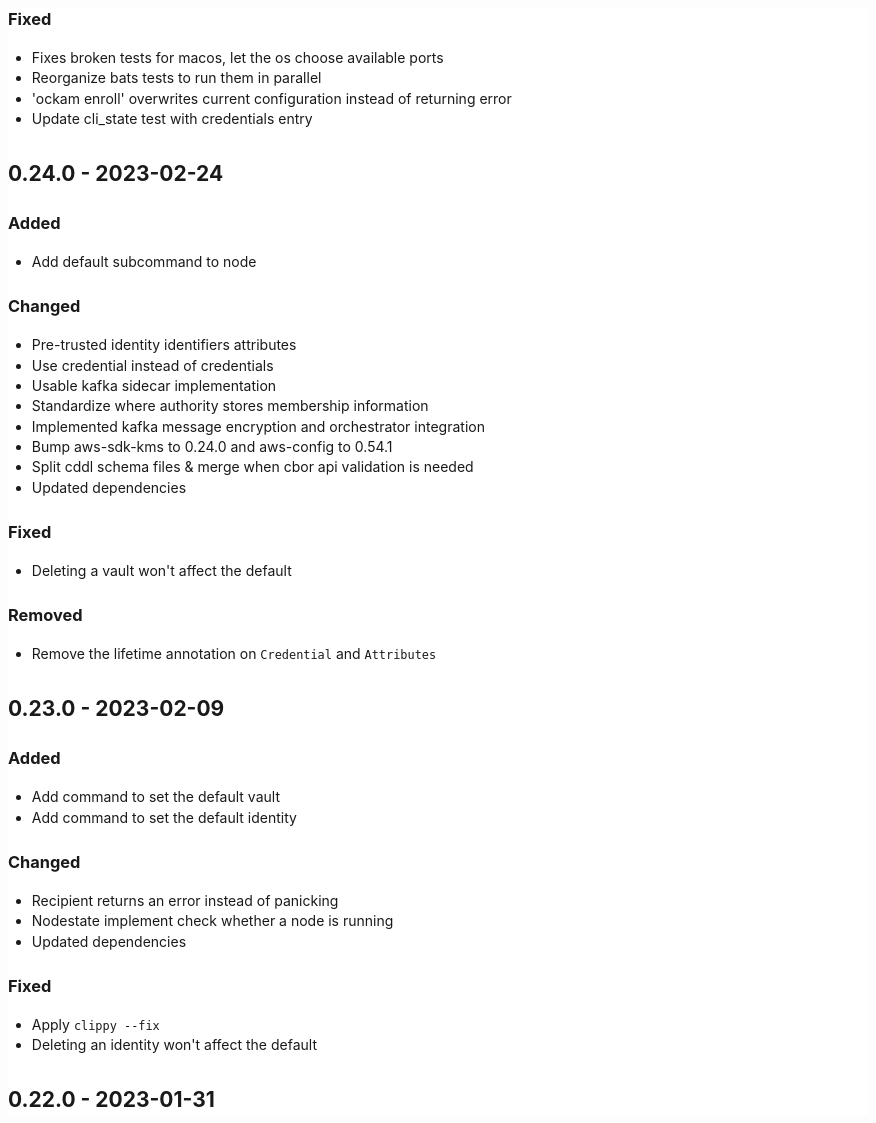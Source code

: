 ### Fixed

- Fixes broken tests for macos, let the os choose available ports
- Reorganize bats tests to run them in parallel
- 'ockam enroll' overwrites current configuration instead of returning error
- Update cli_state test with credentials entry

## 0.24.0 - 2023-02-24

### Added

- Add default subcommand to node

### Changed

- Pre-trusted identity identifiers attributes
- Use credential instead of credentials
- Usable kafka sidecar implementation
- Standardize where authority stores membership information
- Implemented kafka message encryption and orchestrator integration
- Bump aws-sdk-kms to 0.24.0 and aws-config to 0.54.1
- Split cddl schema files & merge when cbor api validation is needed
- Updated dependencies

### Fixed

- Deleting a vault won't affect the default

### Removed

- Remove the lifetime annotation on `Credential` and `Attributes`

## 0.23.0 - 2023-02-09

### Added

- Add command to set the default vault
- Add command to set the default identity

### Changed

- Recipient returns an error instead of panicking
- Nodestate implement check whether a node is running
- Updated dependencies

### Fixed

- Apply `clippy --fix`
- Deleting an identity won't affect the default

## 0.22.0 - 2023-01-31
